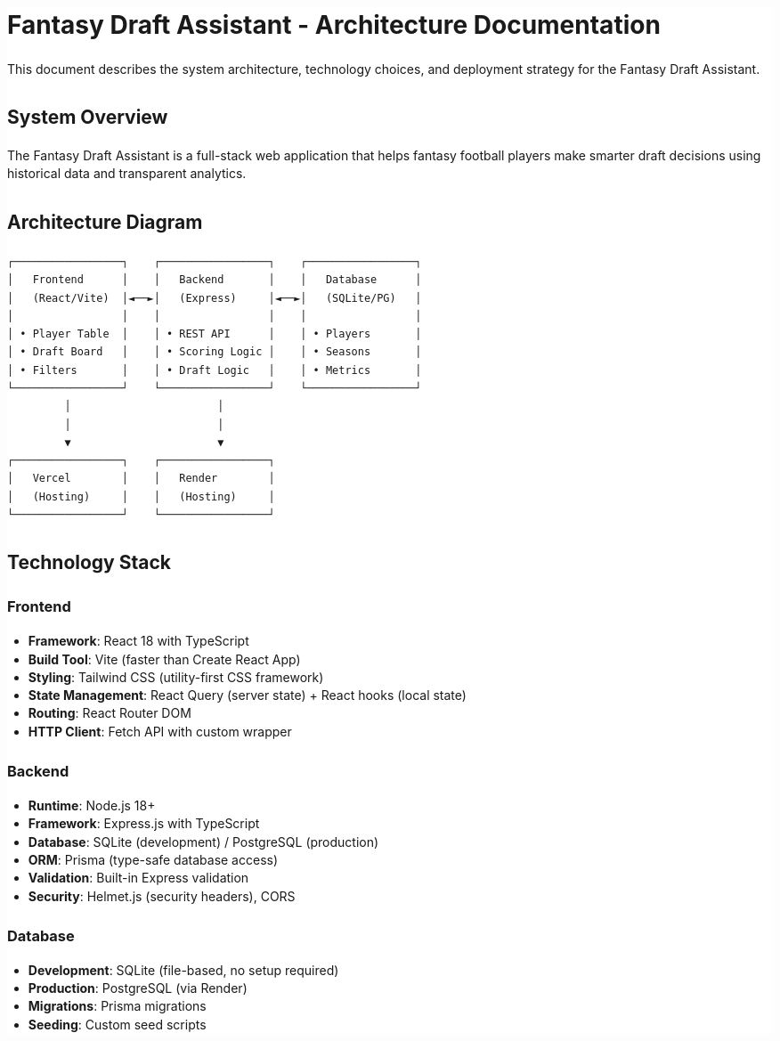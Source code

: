 # Fantasy Draft Assistant - Architecture Documentation

This document describes the system architecture, technology choices, and deployment strategy for the Fantasy Draft Assistant.

## System Overview

The Fantasy Draft Assistant is a full-stack web application that helps fantasy football players make smarter draft decisions using historical data and transparent analytics.

## Architecture Diagram

```
┌─────────────────┐    ┌─────────────────┐    ┌─────────────────┐
│   Frontend      │    │   Backend       │    │   Database      │
│   (React/Vite)  │◄──►│   (Express)     │◄──►│   (SQLite/PG)   │
│                 │    │                 │    │                 │
│ • Player Table  │    │ • REST API      │    │ • Players       │
│ • Draft Board   │    │ • Scoring Logic │    │ • Seasons       │
│ • Filters       │    │ • Draft Logic   │    │ • Metrics       │
└─────────────────┘    └─────────────────┘    └─────────────────┘
         │                       │
         │                       │
         ▼                       ▼
┌─────────────────┐    ┌─────────────────┐
│   Vercel        │    │   Render        │
│   (Hosting)     │    │   (Hosting)     │
└─────────────────┘    └─────────────────┘
```

## Technology Stack

### Frontend
- **Framework**: React 18 with TypeScript
- **Build Tool**: Vite (faster than Create React App)
- **Styling**: Tailwind CSS (utility-first CSS framework)
- **State Management**: React Query (server state) + React hooks (local state)
- **Routing**: React Router DOM
- **HTTP Client**: Fetch API with custom wrapper

### Backend
- **Runtime**: Node.js 18+
- **Framework**: Express.js with TypeScript
- **Database**: SQLite (development) / PostgreSQL (production)
- **ORM**: Prisma (type-safe database access)
- **Validation**: Built-in Express validation
- **Security**: Helmet.js (security headers), CORS

### Database
- **Development**: SQLite (file-based, no setup required)
- **Production**: PostgreSQL (via Render)
- **Migrations**: Prisma migrations
- **Seeding**: Custom seed scripts
